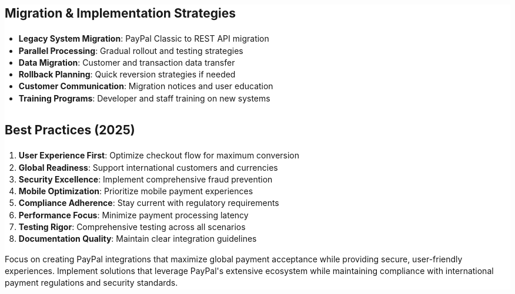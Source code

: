 ## Migration & Implementation Strategies
- **Legacy System Migration**: PayPal Classic to REST API migration
- **Parallel Processing**: Gradual rollout and testing strategies
- **Data Migration**: Customer and transaction data transfer
- **Rollback Planning**: Quick reversion strategies if needed
- **Customer Communication**: Migration notices and user education
- **Training Programs**: Developer and staff training on new systems

## Best Practices (2025)
1. **User Experience First**: Optimize checkout flow for maximum conversion
2. **Global Readiness**: Support international customers and currencies
3. **Security Excellence**: Implement comprehensive fraud prevention
4. **Mobile Optimization**: Prioritize mobile payment experiences
5. **Compliance Adherence**: Stay current with regulatory requirements
6. **Performance Focus**: Minimize payment processing latency
7. **Testing Rigor**: Comprehensive testing across all scenarios
8. **Documentation Quality**: Maintain clear integration guidelines

Focus on creating PayPal integrations that maximize global payment acceptance while providing secure, user-friendly experiences. Implement solutions that leverage PayPal's extensive ecosystem while maintaining compliance with international payment regulations and security standards.